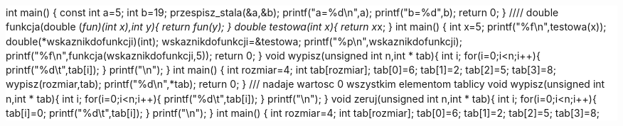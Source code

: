 
int main()
{
    const int a=5;
int b=19;
    przespisz_stala(&a,&b);
    printf("a=%d\n",a);
    printf("b=%d",b);
    return 0;
}
////
double funkcja(double (*fun)(int x),int y){
return fun(y);
}
double testowa(int x){
return x*x;
}
int main()
{
    int x=5;
    printf("%f\n",testowa(x));
    double(*wskaznikdofunkcji)(int);
    wskaznikdofunkcji=&testowa;
    printf("%p\n",wskaznikdofunkcji);
    printf("%f\n",funkcja(wskaznikdofunkcji,5));
    return 0;
}
void wypisz(unsigned int n,int * tab){
int i;
for(i=0;i<n;i++){
printf("%d\t",tab[i]);
}
printf("\n");
}
int main()
{
    int rozmiar=4;
int tab[rozmiar];
tab[0]=6; tab[1]=2; tab[2]=5; tab[3]=8;
wypisz(rozmiar,tab);
printf("%d\n",*tab);
    return 0;
}
/// nadaje wartosc 0 wszystkim elementom tablicy
void wypisz(unsigned int n,int * tab){
int i;
for(i=0;i<n;i++){
printf("%d\t",tab[i]);
}
printf("\n");
}
void zeruj(unsigned int n,int * tab){
int i;
for(i=0;i<n;i++){
tab[i]=0;
printf("%d\t",tab[i]);
}
printf("\n");
}
int main()
{
    int rozmiar=4;
int tab[rozmiar];
tab[0]=6; tab[1]=2; tab[2]=5; tab[3]=8;